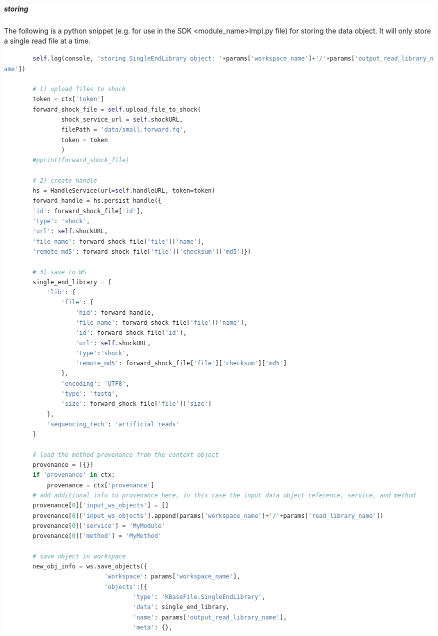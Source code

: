 ##### <A NAME="single-end-library-storing"></A>storing
The following is a python snippet (e.g. for use in the SDK \<module_name\>Impl.py file) for storing the data object.  It will only store a single read file at a time.

```python
        self.log(console, 'storing SingleEndLibrary object: '+params['workspace_name']+'/'+params['output_read_library_name'])

        # 1) upload files to shock
        token = ctx['token']
        forward_shock_file = self.upload_file_to_shock(
				shock_service_url = self.shockURL,
				filePath = 'data/small.forward.fq',
				token = token
				)
        #pprint(forward_shock_file)

        # 2) create handle
        hs = HandleService(url=self.handleURL, token=token)
        forward_handle = hs.persist_handle({
	    'id': forward_shock_file['id'], 
	    'type': 'shock',
	    'url': self.shockURL,
	    'file_name': forward_shock_file['file']['name'],
	    'remote_md5': forward_shock_file['file']['checksum']['md5']})

        # 3) save to WS
        single_end_library = {
            'lib': {
                'file': {
                    'hid': forward_handle,
                    'file_name': forward_shock_file['file']['name'],
                    'id': forward_shock_file['id'],
                    'url': self.shockURL,
                    'type':'shock',
                    'remote_md5': forward_shock_file['file']['checksum']['md5']
                },
                'encoding': 'UTF8',
                'type': 'fastq',
                'size': forward_shock_file['file']['size']
            },
            'sequencing_tech': 'artificial reads'
        }

        # load the method provenance from the context object
        provenance = [{}]
        if 'provenance' in ctx:
            provenance = ctx['provenance']
        # add additional info to provenance here, in this case the input data object reference, service, and method
        provenance[0]['input_ws_objects'] = []
        provenance[0]['input_ws_objects'].append(params['workspace_name']+'/'+params['read_library_name'])
        provenance[0]['service'] = 'MyModule'
        provenance[0]['method'] = 'MyMethod'
        
        # save object in workspace
        new_obj_info = ws.save_objects({
							'workspace': params['workspace_name'],
							'objects':[{
									'type': 'KBaseFile.SingleEndLibrary',
									'data': single_end_library,
									'name': params['output_read_library_name'],
									'meta': {},
```